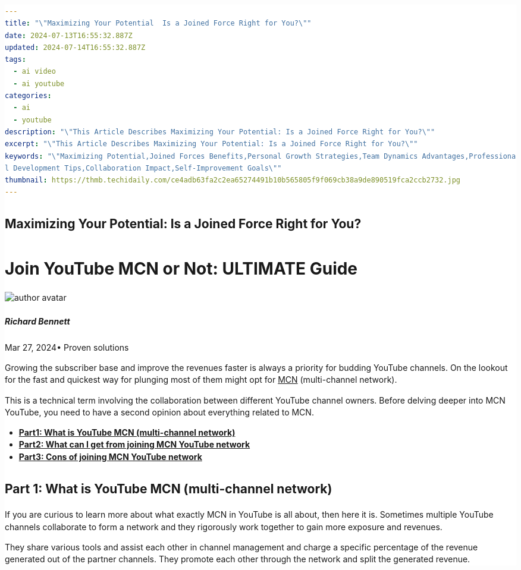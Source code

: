 ```yaml
---
title: "\"Maximizing Your Potential  Is a Joined Force Right for You?\""
date: 2024-07-13T16:55:32.887Z
updated: 2024-07-14T16:55:32.887Z
tags:
  - ai video
  - ai youtube
categories:
  - ai
  - youtube
description: "\"This Article Describes Maximizing Your Potential: Is a Joined Force Right for You?\""
excerpt: "\"This Article Describes Maximizing Your Potential: Is a Joined Force Right for You?\""
keywords: "\"Maximizing Potential,Joined Forces Benefits,Personal Growth Strategies,Team Dynamics Advantages,Professional Development Tips,Collaboration Impact,Self-Improvement Goals\""
thumbnail: https://thmb.techidaily.com/ce4adb63fa2c2ea65274491b10b565805f9f069cb38a9de890519fca2ccb2732.jpg
---
```


## Maximizing Your Potential: Is a Joined Force Right for You?

# Join YouTube MCN or Not: ULTIMATE Guide

![author avatar](https://images.wondershare.com/filmora/article-images/richard-bennett.jpg)

##### Richard Bennett

 Mar 27, 2024• Proven solutions

Growing the subscriber base and improve the revenues faster is always a priority for budding YouTube channels. On the lookout for the fast and quickest way for plunging most of them might opt for [MCN](https://support.google.com/youtube/answer/2737059?hl=en) (multi-channel network).

This is a technical term involving the collaboration between different YouTube channel owners. Before delving deeper into MCN YouTube, you need to have a second opinion about everything related to MCN.

* [**Part1: What is YouTube MCN (multi-channel network)**](#part1)
* [**Part2: What can I get from joining MCN YouTube network**](#part2)
* [**Part3: Cons of joining MCN YouTube network**](#part3)

## Part 1: What is YouTube MCN (multi-channel network)

If you are curious to learn more about what exactly MCN in YouTube is all about, then here it is. Sometimes multiple YouTube channels collaborate to form a network and they rigorously work together to gain more exposure and revenues.

They share various tools and assist each other in channel management and charge a specific percentage of the revenue generated out of the partner channels. They promote each other through the network and split the generated revenue.

